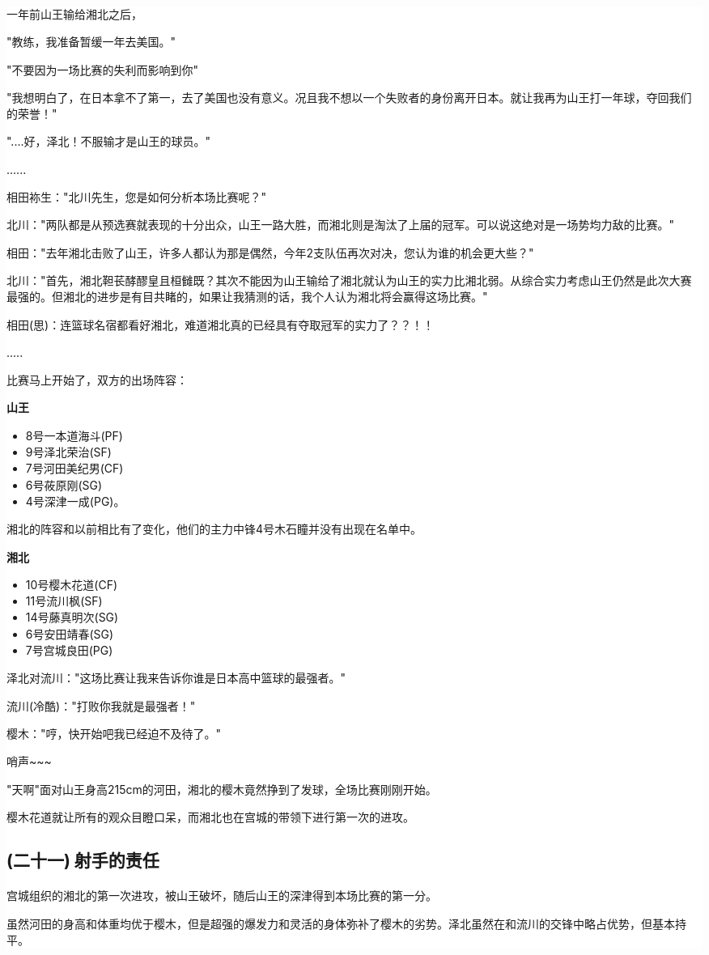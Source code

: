 一年前山王输给湘北之后，

"教练，我准备暂缓一年去美国。"

"不要因为一场比赛的失利而影响到你"

"我想明白了，在日本拿不了第一，去了美国也没有意义。况且我不想以一个失败者的身份离开日本。就让我再为山王打一年球，夺回我们的荣誉！"

"....好，泽北！不服输才是山王的球员。"

......

相田袮生："北川先生，您是如何分析本场比赛呢？"

北川："两队都是从预选赛就表现的十分出众，山王一路大胜，而湘北则是淘汰了上届的冠军。可以说这绝对是一场势均力敌的比赛。" 

相田："去年湘北击败了山王，许多人都认为那是偶然，今年2支队伍再次对决，您认为谁的机会更大些？"

北川："首先，湘北靼苌酵醪皇且桓雠既？其次不能因为山王输给了湘北就认为山王的实力比湘北弱。从综合实力考虑山王仍然是此次大赛最强的。但湘北的进步是有目共睹的，如果让我猜测的话，我个人认为湘北将会赢得这场比赛。"

相田(思)：连篮球名宿都看好湘北，难道湘北真的已经具有夺取冠军的实力了？？！！

.....

比赛马上开始了，双方的出场阵容：

**山王**
- 8号一本道海斗(PF)
- 9号泽北荣治(SF)
- 7号河田美纪男(CF)
- 6号莜原刚(SG)
- 4号深津一成(PG)。

湘北的阵容和以前相比有了变化，他们的主力中锋4号木石瞳并没有出现在名单中。

**湘北**
- 10号樱木花道(CF)
- 11号流川枫(SF)
- 14号藤真明次(SG)
- 6号安田靖春(SG)
- 7号宫城良田(PG)

泽北对流川："这场比赛让我来告诉你谁是日本高中篮球的最强者。"

流川(冷酷)："打败你我就是最强者！"

樱木："哼，快开始吧我已经迫不及待了。"

哨声~~~

"天啊"面对山王身高215cm的河田，湘北的樱木竟然挣到了发球，全场比赛刚刚开始。

樱木花道就让所有的观众目瞪口呆，而湘北也在宫城的带领下进行第一次的进攻。

## (二十一) 射手的责任

宫城组织的湘北的第一次进攻，被山王破坏，随后山王的深津得到本场比赛的第一分。

虽然河田的身高和体重均优于樱木，但是超强的爆发力和灵活的身体弥补了樱木的劣势。泽北虽然在和流川的交锋中略占优势，但基本持平。
